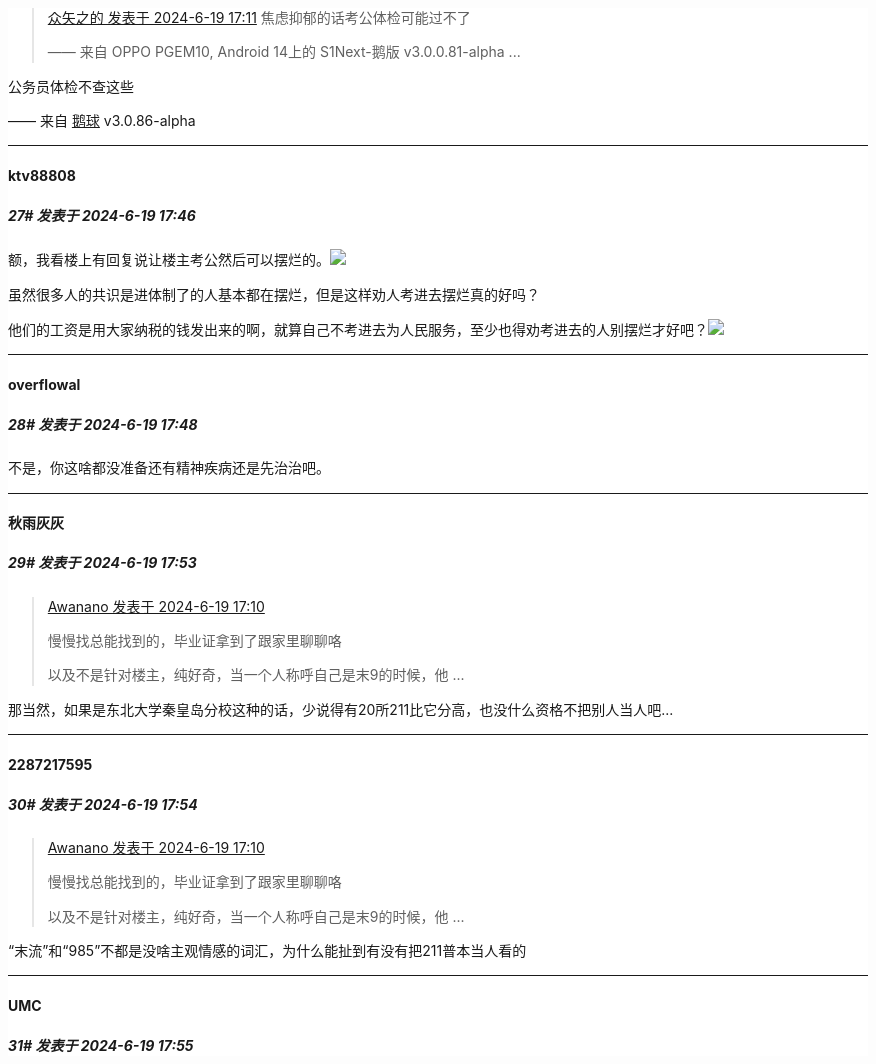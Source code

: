 <blockquote><a href="httphttps://bbs.saraba1st.com/2b/forum.php?mod=redirect&amp;goto=findpost&amp;pid=65300692&amp;ptid=2183472" target="_blank">众矢之的 发表于 2024-6-19 17:11</a>
焦虑抑郁的话考公体检可能过不了

—— 来自 OPPO PGEM10, Android 14上的 S1Next-鹅版 v3.0.0.81-alpha ...</blockquote>
公务员体检不查这些

—— 来自 [鹅球](https://www.pgyer.com/xfPejhuq) v3.0.86-alpha

*****

####  ktv88808  
##### 27#       发表于 2024-6-19 17:46

额，我看楼上有回复说让楼主考公然后可以摆烂的。<img src="https://static.saraba1st.com/image/smiley/face2017/152.png" referrerpolicy="no-referrer">

虽然很多人的共识是进体制了的人基本都在摆烂，但是这样劝人考进去摆烂真的好吗？

他们的工资是用大家纳税的钱发出来的啊，就算自己不考进去为人民服务，至少也得劝考进去的人别摆烂才好吧？<img src="https://static.saraba1st.com/image/smiley/face2017/049.png" referrerpolicy="no-referrer">

*****

####  overflowal  
##### 28#       发表于 2024-6-19 17:48

不是，你这啥都没准备还有精神疾病还是先治治吧。

*****

####  秋雨灰灰  
##### 29#       发表于 2024-6-19 17:53

<blockquote><a href="httphttps://bbs.saraba1st.com/2b/forum.php?mod=redirect&amp;goto=findpost&amp;pid=65300675&amp;ptid=2183472" target="_blank">Awanano 发表于 2024-6-19 17:10</a>

慢慢找总能找到的，毕业证拿到了跟家里聊聊咯

以及不是针对楼主，纯好奇，当一个人称呼自己是末9的时候，他 ...</blockquote>
那当然，如果是东北大学秦皇岛分校这种的话，少说得有20所211比它分高，也没什么资格不把别人当人吧...

*****

####  2287217595  
##### 30#       发表于 2024-6-19 17:54

<blockquote><a href="httphttps://bbs.saraba1st.com/2b/forum.php?mod=redirect&amp;goto=findpost&amp;pid=65300675&amp;ptid=2183472" target="_blank">Awanano 发表于 2024-6-19 17:10</a>

慢慢找总能找到的，毕业证拿到了跟家里聊聊咯

以及不是针对楼主，纯好奇，当一个人称呼自己是末9的时候，他 ...</blockquote>
“末流”和“985”不都是没啥主观情感的词汇，为什么能扯到有没有把211普本当人看的

*****

####  UMC  
##### 31#       发表于 2024-6-19 17:55
